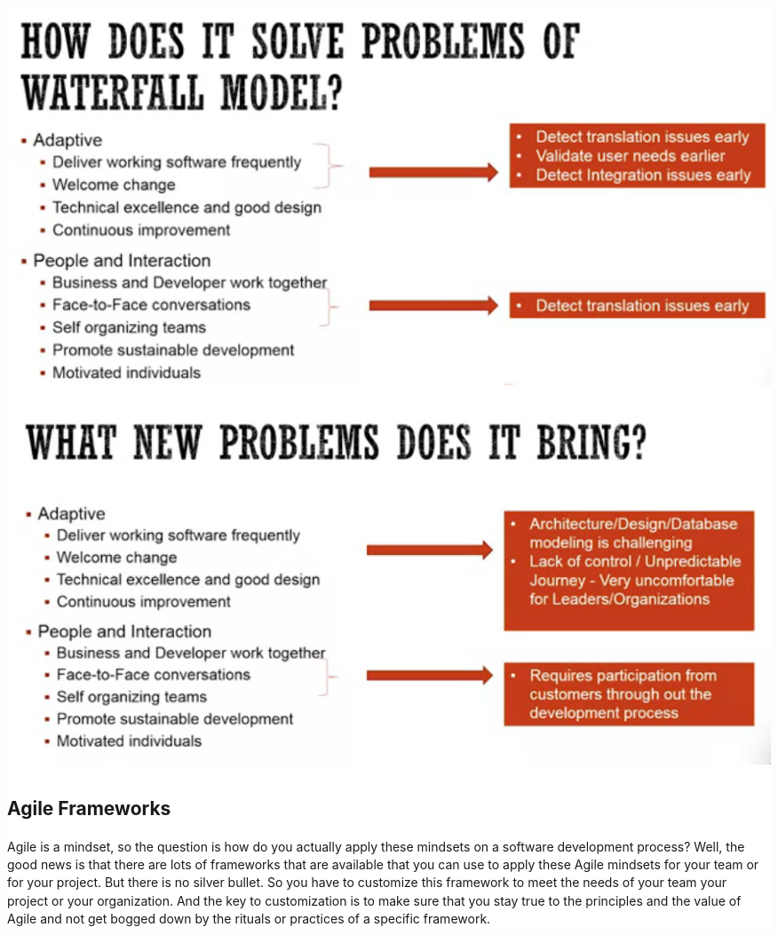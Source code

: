 <img src="../1. Software Development Processes and Methodologies/images/agile_solving_waterfall.png">

<img src="../1. Software Development Processes and Methodologies/images/agile_challenges.png">


<h2>Agile Frameworks</h2>


Agile is a mindset, so the question is how do you actually apply these mindsets on a software development process? Well, the good news is that there are lots of frameworks that are available that you can use to apply these Agile mindsets for your team or for your project. But there is no silver bullet. So you have to customize this framework to meet the needs of your team your project or your organization. And the key to customization is to make sure that you stay true to the principles and the value of Agile and not get bogged down by the rituals or practices of a specific framework.
